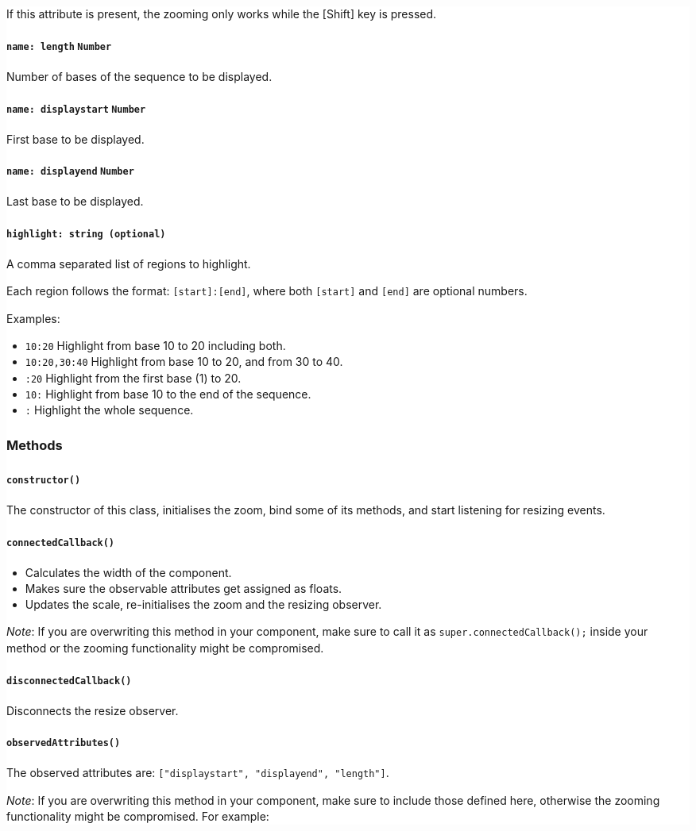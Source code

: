 If this attribute is present, the zooming only works while the [Shift] key is pressed.

#### `name: length` `Number`

Number of bases of the sequence to be displayed.

#### `name: displaystart` `Number`

First base to be displayed.

#### `name: displayend` `Number`

Last base to be displayed.

#### `highlight: string (optional)`

A comma separated list of regions to highlight.

Each region follows the format: `[start]:[end]`, where both `[start]` and `[end]` are optional numbers.

Examples:

- `10:20` Highlight from base 10 to 20 including both.
- `10:20,30:40` Highlight from base 10 to 20, and from 30 to 40.
- `:20` Highlight from the first base (1) to 20.
- `10:` Highlight from base 10 to the end of the sequence.
- `:` Highlight the whole sequence.

### Methods

#### `constructor()`

The constructor of this class, initialises the zoom, bind some of its methods, and start listening for resizing events.

#### `connectedCallback()`

- Calculates the width of the component.
- Makes sure the observable attributes get assigned as floats.
- Updates the scale, re-initialises the zoom and the resizing observer.

_Note_: If you are overwriting this method in your component, make sure to call it as `super.connectedCallback();`
inside your method or the zooming functionality might be compromised.

#### `disconnectedCallback()`

Disconnects the resize observer.

#### `observedAttributes()`

The observed attributes are: `["displaystart", "displayend", "length"]`.

_Note_: If you are overwriting this method in your component, make sure to include those defined here,
otherwise the zooming functionality might be compromised. For example:
